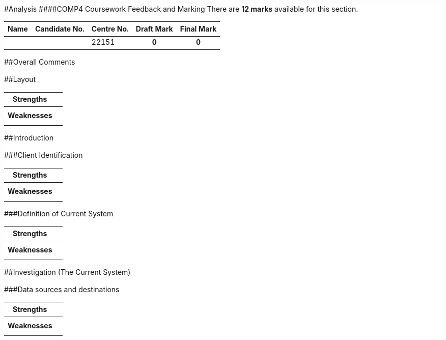 #Analysis
####COMP4 Coursework Feedback and Marking
There are **12 marks** available for this section.

|Name|Candidate No.|Centre No.|Draft Mark|Final Mark|
|-|-|-|:-:|:-:|
| | |22151|**0**|**0**|

##Overall Comments

##Layout

|**Strengths**||
|-|-|
|| |
|**Weaknesses**||
|| |

##Introduction

###Client Identification

|**Strengths**||
|-|-|
|| |
|**Weaknesses**||
|| |

###Definition of Current System

|**Strengths**||
|-|-|
|| |
|**Weaknesses**||
|| |

##Investigation (The Current System)

###Data sources and destinations

|**Strengths**||
|-|-|
|| |
|**Weaknesses**||
|| |
